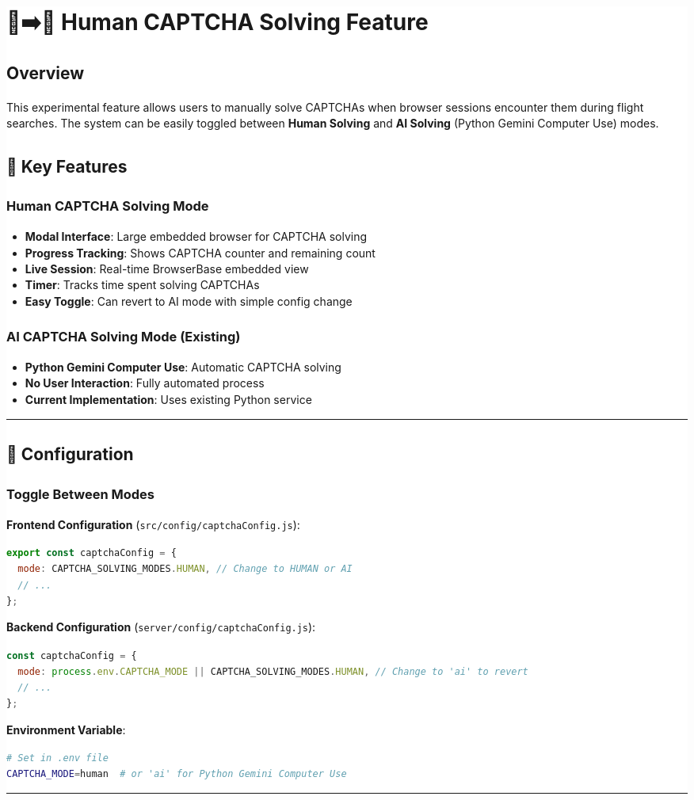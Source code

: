 # 🤖➡️👤 Human CAPTCHA Solving Feature

## Overview

This experimental feature allows users to manually solve CAPTCHAs when browser sessions encounter them during flight searches. The system can be easily toggled between **Human Solving** and **AI Solving** (Python Gemini Computer Use) modes.

## 🎯 Key Features

### **Human CAPTCHA Solving Mode**
- **Modal Interface**: Large embedded browser for CAPTCHA solving
- **Progress Tracking**: Shows CAPTCHA counter and remaining count
- **Live Session**: Real-time BrowserBase embedded view
- **Timer**: Tracks time spent solving CAPTCHAs
- **Easy Toggle**: Can revert to AI mode with simple config change

### **AI CAPTCHA Solving Mode** (Existing)
- **Python Gemini Computer Use**: Automatic CAPTCHA solving
- **No User Interaction**: Fully automated process
- **Current Implementation**: Uses existing Python service

---

## 🔧 Configuration

### **Toggle Between Modes**

**Frontend Configuration** (`src/config/captchaConfig.js`):
```javascript
export const captchaConfig = {
  mode: CAPTCHA_SOLVING_MODES.HUMAN, // Change to HUMAN or AI
  // ...
};
```

**Backend Configuration** (`server/config/captchaConfig.js`):
```javascript
const captchaConfig = {
  mode: process.env.CAPTCHA_MODE || CAPTCHA_SOLVING_MODES.HUMAN, // Change to 'ai' to revert
  // ...
};
```

**Environment Variable**:
```bash
# Set in .env file
CAPTCHA_MODE=human  # or 'ai' for Python Gemini Computer Use
```

---